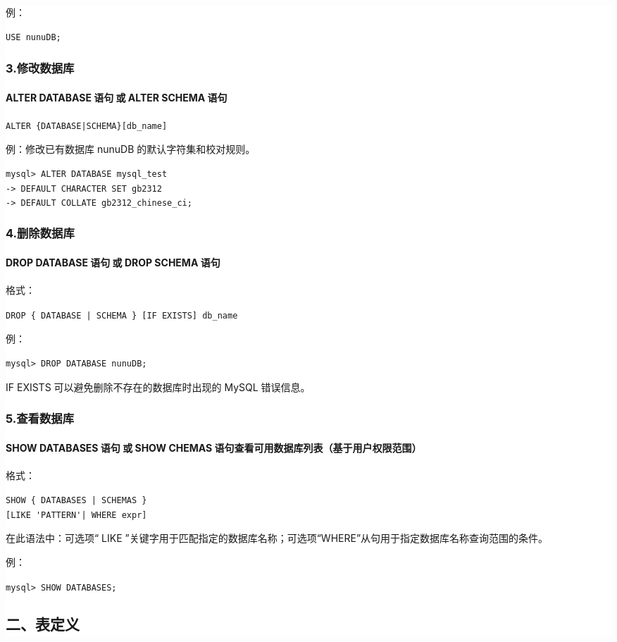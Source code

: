 例：

```mysql
USE nunuDB;
```

### 3.修改数据库

#### ALTER DATABASE 语句 或 ALTER SCHEMA 语句

```MYSQL
ALTER {DATABASE|SCHEMA}[db_name]
```

例：修改已有数据库 nunuDB 的默认字符集和校对规则。

```mysql
mysql> ALTER DATABASE mysql_test
-> DEFAULT CHARACTER SET gb2312
-> DEFAULT COLLATE gb2312_chinese_ci;
```

### 4.删除数据库

#### DROP DATABASE 语句 或 DROP SCHEMA 语句

格式：

```MYSQL
DROP { DATABASE | SCHEMA } [IF EXISTS] db_name
```

例：

```MYSQL
mysql> DROP DATABASE nunuDB;
```

IF EXISTS 可以避免删除不存在的数据库时出现的 MySQL 错误信息。

### 5.查看数据库

#### SHOW DATABASES 语句 或 SHOW CHEMAS 语句查看可用数据库列表（基于用户权限范围）

格式：

```MYSQL
SHOW { DATABASES | SCHEMAS }
[LIKE 'PATTERN'| WHERE expr]
```

在此语法中：可选项“ LIKE ”关键字用于匹配指定的数据库名称；可选项“WHERE”从句用于指定数据库名称查询范围的条件。

例：

```mysql
mysql> SHOW DATABASES;
```

## 二、表定义
